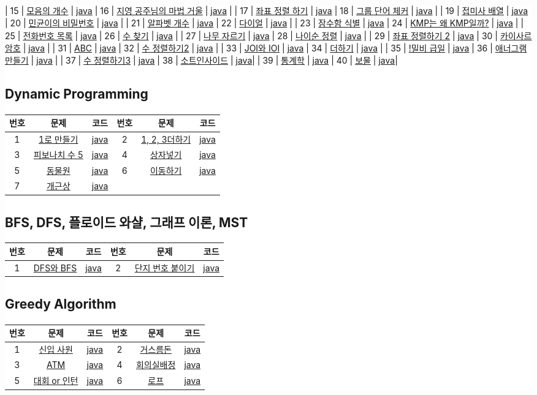 |  15  |   [모음의 개수](https://www.acmicpc.net/problem/10987)    | [java](acmicpc.net/string_handling/B10987.java) |  16  | [지영 공주님의 마법 거울](https://www.acmicpc.net/problem/11586) | [java](acmicpc.net/string_handling/B11586.java) |
|  17  |  [좌표 정렬 하기](https://www.acmicpc.net/problem/11650)  | [java](acmicpc.net/string_handling/B11650.java) |  18  |      [그룹 단어 체커](https://www.acmicpc.net/problem/1316)      | [java](acmicpc.net/string_handling/B1316.java)  |
|  19  |   [접미사 배열](https://www.acmicpc.net/problem/11656)    | [java](acmicpc.net/string_handling/B11656.java) |  20  |    [민균이의 비밀번호](https://www.acmicpc.net/problem/9933)     | [java](acmicpc.net/string_handling/B9933.java)  |
|  21  |   [알파벳 개수](https://www.acmicpc.net/problem/10808)    | [java](acmicpc.net/string_handling/B10808.java) |  22  |          [다이얼](https://www.acmicpc.net/problem/5622)          | [java](acmicpc.net/string_handling/B5622.java)  |
|  23  |      [잠수함 식별](https://www.acmicpc.net/problem/2671)      | [java](acmicpc.net/string_handling/B2671.java) |  24  |    [KMP는 왜 KMP일까?](https://www.acmicpc.net/problem/2902)     | [java](acmicpc.net/string_handling/B2902.java)  |
|  25  |   [전화번호 목록](https://www.acmicpc.net/problem/5052)   | [java](acmicpc.net/string_handling/B5052.java)  |  26  |         [수 찾기](https://www.acmicpc.net/problem/1920)          | [java](acmicpc.net/string_handling/B1920.java)  |
|  27  |    [나무 자르기](https://www.acmicpc.net/problem/2805)    | [java](acmicpc.net/string_handling/B2805.java)  |  28  |       [나이순 정렬](https://www.acmicpc.net/problem/10814)       | [java](acmicpc.net/string_handling/B10814.java) |
|  29  | [좌표 정렬하기 2](https://www.acmicpc.net/problem/11651)  | [java](acmicpc.net/string_handling/B11651.java) |  30  |      [카이사르 암호](https://www.acmicpc.net/problem/5598)       | [java](acmicpc.net/string_handling/B5598.java)  |
|  31  |        [ABC](https://www.acmicpc.net/problem/3047)        | [java](acmicpc.net/string_handling/B3047.java)  |  32  |       [수 정렬하기2](https://www.acmicpc.net/problem/2751)       | [java](acmicpc.net/string_handling/B2751.java)  |
|  33  |     [JOI와 IOI](https://www.acmicpc.net/problem/5586)         | [java](acmicpc.net/string_handling/B5586.java)  | 34  |      [더하기](https://www.acmicpc.net/problem/10822)      | [java](acmicpc.net/string_handling/B10822.java) |
|  35  |    [!밀비 급일](https://www.acmicpc.net/problem/11365)    | [java](acmicpc.net/string_handling/B11365.java) |  36  |     [애너그램 만들기](https://www.acmicpc.net/problem/1919)      | [java](acmicpc.net/string_handling/B1919.java)  |
|  37  |   [수 정렬하기3](https://www.acmicpc.net/problem/10989)   | [java](acmicpc.net/string_handling/B10989.java) |  38 | [소트인사이드](https://www.acmicpc.net/problem/1427) | [java](acmicpc.net/string_handling/B1427.java)|
|  39  |   [통계학](https://www.acmicpc.net/problem/2108)          | [java](acmicpc.net/string_handling/B2108.java)  | 40 | [보물](https://www.acmicpc.net/problem/1026) | [java](acmicpc.net/string_handling/B1026.java)|



Dynamic Programming
-------------------

| 번호 | 문제                                                                 | 코드                         | 번호 | 문제                                                                | 코드                         |
|:----:|:--------------------------------------------------------------------:|:----------------------------:|:----:|:-------------------------------------------------------------------:|:----------------------------:|
|  1   |          [1로 만들기](https://www.acmicpc.net/problem/1463)          | [java](acmicpc.net/dp/B1463.java)  |  2   |        [1, 2, 3더하기](https://www.acmicpc.net/problem/9095)        | [java](acmicpc.net/dp/B9095.java)  |
|3| [피보나치 수 5](https://www.acmicpc.net/problem/10870) | [java](acmicpc.net/dp/B10870.java) |  4   |        [상자넣기](https://www.acmicpc.net/problem/1965)        | [java](acmicpc.net/dp/B1965.java)|
|  5   |          [동물원](https://www.acmicpc.net/problem/1309)          | [java](acmicpc.net/dp/B1309.java)  |   6   |        [이동하기](https://www.acmicpc.net/problem/11048)        | [java](acmicpc.net/dp/B11048.java)  |
|  7   |          [개근상](https://www.acmicpc.net/problem/1563)          | [java](acmicpc.net/dp/B1563.java)  |  




BFS, DFS, 플로이드 와샬, 그래프 이론, MST
-----------------------------------------

| 번호 | 문제                                                             | 코드                         | 번호 | 문제                                                      | 코드                         |
|:----:|:----------------------------------------------------------------:|:----------------------------:|:----:|:---------------------------------------------------------:|:----------------------------:|
|  1   |        [DFS와 BFS](https://www.acmicpc.net/problem/1260)         | [java](acmicpc.net/BFS_DFS/B1260.java)  |  2   | [단지 번호 붙이기](https://www.acmicpc.net/problem/2667)  | [java](acmicpc.net/BFS_DFS/B1260.java)  |


Greedy Algorithm
----------------

| 번호 | 문제                                                 | 코드                         | 번호 | 문제                                                  | 코드                         |
|:----:|:----------------------------------------------------:|:----------------------------:|:----:|:-----------------------------------------------------:|:----------------------------:|
|  1   |  [신입 사원](https://www.acmicpc.net/problem/1946)   | [java](acmicpc.net/greedy/B1946.java)  |  2   |   [거스름돈](https://www.acmicpc.net/problem/5585)    | [java](acmicpc.net/greedy/B5585.java)  |
|  3   |     [ATM](https://www.acmicpc.net/problem/11399)     | [java](acmicpc.net/greedy/B11399.java) |  4   |  [회의실배정](https://www.acmicpc.net/problem/1931)   | [java](acmicpc.net/greedy/B1931.java)  |
|  5   | [대회 or 인턴](https://www.acmicpc.net/problem/2875) | [java](acmicpc.net/greedy/B2875.java)  |  6   |     [로프](https://www.acmicpc.net/problem/2217)      | [java](acmicpc.net/greedy/B2217.java)  |